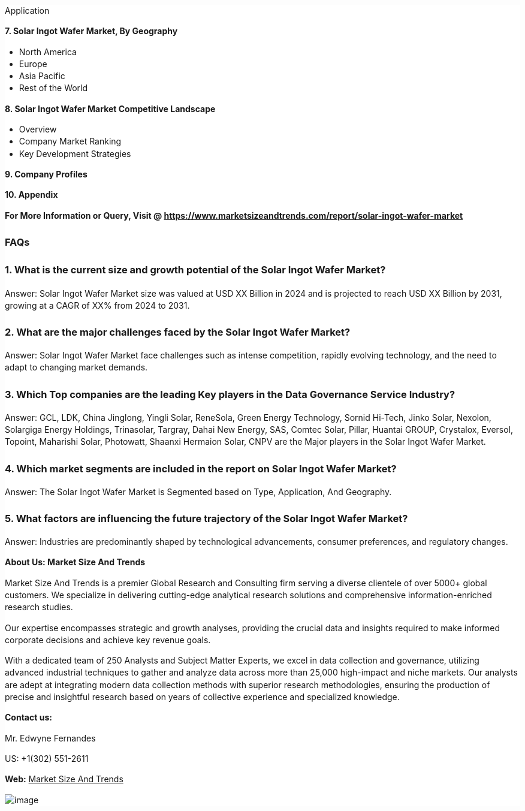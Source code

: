 Application</span></strong></p></div><div class="" data-test-id=""><p><strong><span class="">7. Solar Ingot Wafer Market, By Geography</span></strong></p></div><div class="" data-test-id=""><ul><li><span class="">North America</span></li><li><span class="">Europe</span></li><li><span class="">Asia Pacific</span></li><li><span class="">Rest of the World</span></li></ul></div><div class="" data-test-id=""><p><strong><span class="">8. Solar Ingot Wafer Market Competitive Landscape</span></strong></p></div><div class="" data-test-id=""><ul><li><span class="">Overview</span></li><li><span class="">Company Market Ranking</span></li><li><span class="">Key Development Strategies</span></li></ul></div><div class="" data-test-id=""><p><strong><span class="">9. Company Profiles</span></strong></p></div><div class="" data-test-id=""><p><strong><span class="">10. Appendix</span></strong></p></div><div class="" data-test-id=""><p><strong><span class="">For More Information or Query, Visit @ <a href="https://www.marketsizeandtrends.com/report/solar-ingot-wafer-market" target="_blank">https://www.marketsizeandtrends.com/report/solar-ingot-wafer-market</a></span></strong></p></div><div class="" data-test-id=""><div class="article-main__content" data-test-id="publishing-text-block"><h3><strong><span class="">FAQs</span></strong></h3></div><div class="article-main__content" data-test-id="publishing-text-block"><h3><span class="">1. What is the current size and growth potential of the Solar Ingot Wafer Market?</span></h3></div><div class="article-main__content" data-test-id="publishing-text-block"><p><span class="font-[700]">Answer</span><span class="">: Solar Ingot Wafer Market size was valued at USD XX Billion in 2024 and is projected to reach USD XX Billion by 2031, growing at a CAGR of XX% from 2024 to 2031.</span></p></div><div class="article-main__content" data-test-id="publishing-text-block"><h3><span class="">2. What are the major challenges faced by the Solar Ingot Wafer Market?</span></h3></div><div class="article-main__content" data-test-id="publishing-text-block"><p><span class="font-[700]">Answer</span><span class="">: Solar Ingot Wafer Market face challenges such as intense competition, rapidly evolving technology, and the need to adapt to changing market demands.</span></p></div><div class="article-main__content" data-test-id="publishing-text-block"><h3><span class="">3. Which Top companies are the leading Key players in the Data Governance Service Industry?</span></h3></div><div class="article-main__content" data-test-id="publishing-text-block"><p><span class="font-[700]">Answer</span><span class="">: GCL, LDK, China Jinglong, Yingli Solar, ReneSola, Green Energy Technology, Sornid Hi-Tech, Jinko Solar, Nexolon, Solargiga Energy Holdings, Trinasolar, Targray, Dahai New Energy, SAS, Comtec Solar, Pillar, Huantai GROUP, Crystalox, Eversol, Topoint, Maharishi Solar, Photowatt, Shaanxi Hermaion Solar, CNPV are the Major players in the Solar Ingot Wafer Market.</span></p></div><div class="article-main__content" data-test-id="publishing-text-block"><h3><span class="">4. Which market segments are included in the report on Solar Ingot Wafer Market?</span></h3></div><div class="article-main__content" data-test-id="publishing-text-block"><p><span class="font-[700]">Answer</span><span class="">: The Solar Ingot Wafer Market is Segmented based on Type, Application, And Geography.</span></p></div><div class="article-main__content" data-test-id="publishing-text-block"><h3><span class="">5. What factors are influencing the future trajectory of the Solar Ingot Wafer Market?</span></h3></div><div class="article-main__content" data-test-id="publishing-text-block"><p><span class="font-[700]">Answer:</span><span class="">&nbsp;Industries are predominantly shaped by technological advancements, consumer preferences, and regulatory changes.</span></p></div><p><strong><span class="">About Us: Market Size And Trends</span></strong></p></div><div class="" data-test-id=""><p><span class="">Market Size And Trends is a premier Global Research and Consulting firm serving a diverse clientele of over 5000+ global customers. We specialize in delivering cutting-edge analytical research solutions and comprehensive information-enriched research studies.</span></p></div><div class="" data-test-id=""><p><span class="">Our expertise encompasses strategic and growth analyses, providing the crucial data and insights required to make informed corporate decisions and achieve key revenue goals.</span></p></div><div class="" data-test-id=""><p><span class="">With a dedicated team of 250 Analysts and Subject Matter Experts, we excel in data collection and governance, utilizing advanced industrial techniques to gather and analyze data across more than 25,000 high-impact and niche markets. Our analysts are adept at integrating modern data collection methods with superior research methodologies, ensuring the production of precise and insightful research based on years of collective experience and specialized knowledge.</span></p></div><div class="" data-test-id=""><p><strong><span class="">Contact us:</span></strong></p></div><div class="" data-test-id=""><p><span class="">Mr. Edwyne Fernandes</span></p></div><div class="" data-test-id=""><p><span class="">US: +1(302) 551-2611<br /></span></p><p><span class=""><strong>Web:</strong> <a href="https://www.marketsizeandtrends.com/" target="_blank">Market Size And Trends</a></span></p></div>
![image](https://github.com/user-attachments/assets/89ce271c-d48b-48df-962f-ace4ad4572aa)
